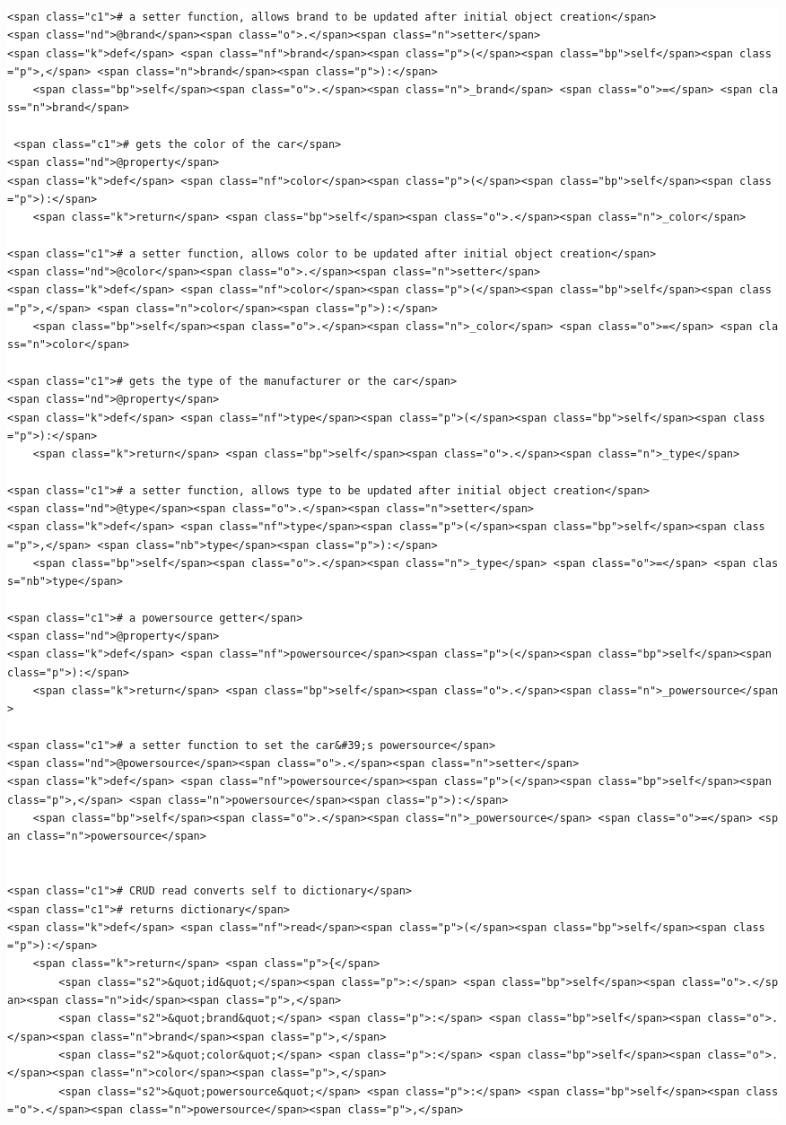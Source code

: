     <span class="c1"># a setter function, allows brand to be updated after initial object creation</span>
    <span class="nd">@brand</span><span class="o">.</span><span class="n">setter</span>
    <span class="k">def</span> <span class="nf">brand</span><span class="p">(</span><span class="bp">self</span><span class="p">,</span> <span class="n">brand</span><span class="p">):</span>
        <span class="bp">self</span><span class="o">.</span><span class="n">_brand</span> <span class="o">=</span> <span class="n">brand</span>

     <span class="c1"># gets the color of the car</span>
    <span class="nd">@property</span>
    <span class="k">def</span> <span class="nf">color</span><span class="p">(</span><span class="bp">self</span><span class="p">):</span>
        <span class="k">return</span> <span class="bp">self</span><span class="o">.</span><span class="n">_color</span>
    
    <span class="c1"># a setter function, allows color to be updated after initial object creation</span>
    <span class="nd">@color</span><span class="o">.</span><span class="n">setter</span>
    <span class="k">def</span> <span class="nf">color</span><span class="p">(</span><span class="bp">self</span><span class="p">,</span> <span class="n">color</span><span class="p">):</span>
        <span class="bp">self</span><span class="o">.</span><span class="n">_color</span> <span class="o">=</span> <span class="n">color</span>

    <span class="c1"># gets the type of the manufacturer or the car</span>
    <span class="nd">@property</span>
    <span class="k">def</span> <span class="nf">type</span><span class="p">(</span><span class="bp">self</span><span class="p">):</span>
        <span class="k">return</span> <span class="bp">self</span><span class="o">.</span><span class="n">_type</span>
    
    <span class="c1"># a setter function, allows type to be updated after initial object creation</span>
    <span class="nd">@type</span><span class="o">.</span><span class="n">setter</span>
    <span class="k">def</span> <span class="nf">type</span><span class="p">(</span><span class="bp">self</span><span class="p">,</span> <span class="nb">type</span><span class="p">):</span>
        <span class="bp">self</span><span class="o">.</span><span class="n">_type</span> <span class="o">=</span> <span class="nb">type</span>
    
    <span class="c1"># a powersource getter</span>
    <span class="nd">@property</span>
    <span class="k">def</span> <span class="nf">powersource</span><span class="p">(</span><span class="bp">self</span><span class="p">):</span>
        <span class="k">return</span> <span class="bp">self</span><span class="o">.</span><span class="n">_powersource</span>

    <span class="c1"># a setter function to set the car&#39;s powersource</span>
    <span class="nd">@powersource</span><span class="o">.</span><span class="n">setter</span>
    <span class="k">def</span> <span class="nf">powersource</span><span class="p">(</span><span class="bp">self</span><span class="p">,</span> <span class="n">powersource</span><span class="p">):</span>
        <span class="bp">self</span><span class="o">.</span><span class="n">_powersource</span> <span class="o">=</span> <span class="n">powersource</span>
        

    <span class="c1"># CRUD read converts self to dictionary</span>
    <span class="c1"># returns dictionary</span>
    <span class="k">def</span> <span class="nf">read</span><span class="p">(</span><span class="bp">self</span><span class="p">):</span>
        <span class="k">return</span> <span class="p">{</span>
            <span class="s2">&quot;id&quot;</span><span class="p">:</span> <span class="bp">self</span><span class="o">.</span><span class="n">id</span><span class="p">,</span>
            <span class="s2">&quot;brand&quot;</span> <span class="p">:</span> <span class="bp">self</span><span class="o">.</span><span class="n">brand</span><span class="p">,</span>
            <span class="s2">&quot;color&quot;</span> <span class="p">:</span> <span class="bp">self</span><span class="o">.</span><span class="n">color</span><span class="p">,</span>
            <span class="s2">&quot;powersource&quot;</span> <span class="p">:</span> <span class="bp">self</span><span class="o">.</span><span class="n">powersource</span><span class="p">,</span>
